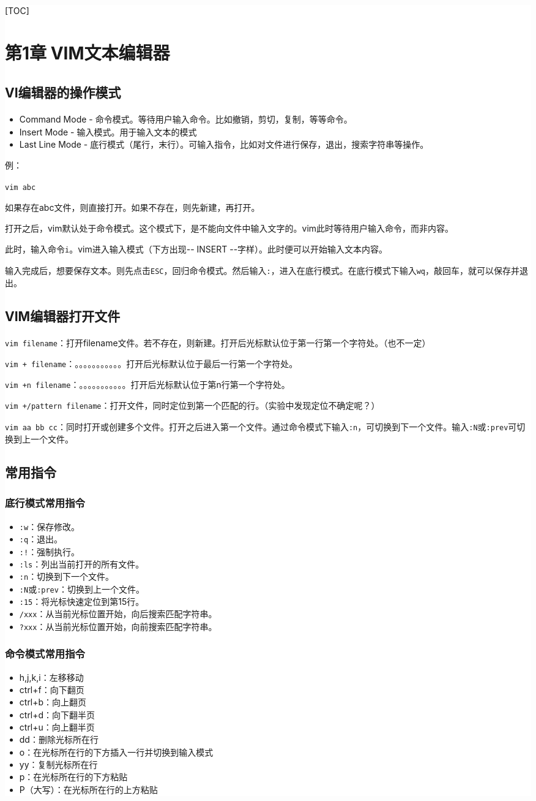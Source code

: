 [TOC]

# 第1章 VIM文本编辑器

## VI编辑器的操作模式

* Command Mode - 命令模式。等待用户输入命令。比如撤销，剪切，复制，等等命令。
* Insert Mode - 输入模式。用于输入文本的模式
* Last Line Mode - 底行模式（尾行，末行）。可输入指令，比如对文件进行保存，退出，搜索字符串等操作。

例：

```bash
vim abc
```

如果存在abc文件，则直接打开。如果不存在，则先新建，再打开。

打开之后，vim默认处于命令模式。这个模式下，是不能向文件中输入文字的。vim此时等待用户输入命令，而非内容。

此时，输入命令`i`。vim进入输入模式（下方出现-- INSERT --字样）。此时便可以开始输入文本内容。

输入完成后，想要保存文本。则先点击`ESC`，回归命令模式。然后输入`:`，进入在底行模式。在底行模式下输入`wq`，敲回车，就可以保存并退出。

## VIM编辑器打开文件

`vim filename`：打开filename文件。若不存在，则新建。打开后光标默认位于第一行第一个字符处。（也不一定）

`vim + filename`：。。。。。。。。。。。打开后光标默认位于最后一行第一个字符处。

`vim +n filename`：。。。。。。。。。。。打开后光标默认位于第n行第一个字符处。

`vim +/pattern filename`：打开文件，同时定位到第一个匹配的行。（实验中发现定位不确定呢？）

`vim aa bb cc`：同时打开或创建多个文件。打开之后进入第一个文件。通过命令模式下输入`:n`，可切换到下一个文件。输入`:N`或`:prev`可切换到上一个文件。

## 常用指令

### 底行模式常用指令

* `:w`：保存修改。
* `:q`：退出。
* `:!`：强制执行。
* `:ls`：列出当前打开的所有文件。
* `:n`：切换到下一个文件。
* `:N`或`:prev`：切换到上一个文件。
* `:15`：将光标快速定位到第15行。
* `/xxx`：从当前光标位置开始，向后搜索匹配字符串。
*  `?xxx`：从当前光标位置开始，向前搜索匹配字符串。

### 命令模式常用指令

* h,j,k,i：左移移动
* ctrl+f：向下翻页
* ctrl+b：向上翻页
* ctrl+d：向下翻半页
* ctrl+u：向上翻半页
* dd：删除光标所在行
* o：在光标所在行的下方插入一行并切换到输入模式
* yy：复制光标所在行
* p：在光标所在行的下方粘贴
* P（大写）：在光标所在行的上方粘贴
